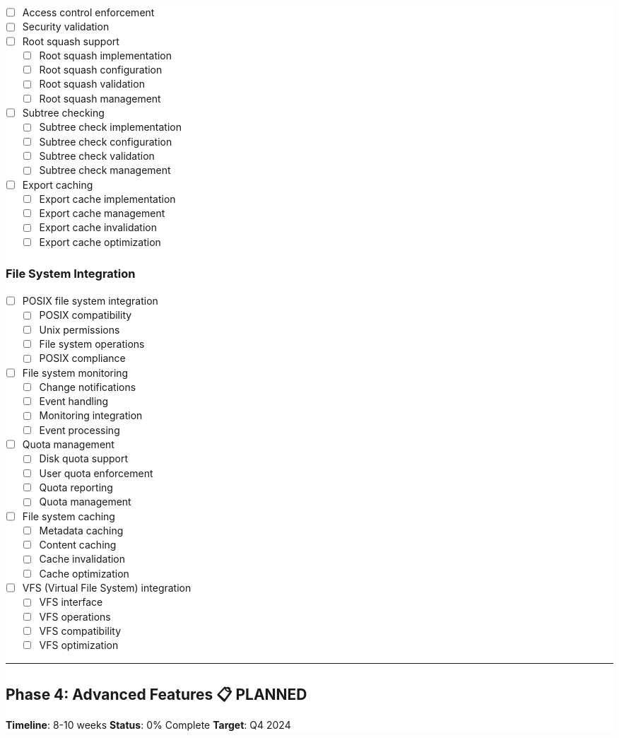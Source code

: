   - [ ] Access control enforcement
  - [ ] Security validation
- [ ] Root squash support
  - [ ] Root squash implementation
  - [ ] Root squash configuration
  - [ ] Root squash validation
  - [ ] Root squash management
- [ ] Subtree checking
  - [ ] Subtree check implementation
  - [ ] Subtree check configuration
  - [ ] Subtree check validation
  - [ ] Subtree check management
- [ ] Export caching
  - [ ] Export cache implementation
  - [ ] Export cache management
  - [ ] Export cache invalidation
  - [ ] Export cache optimization

### File System Integration
- [ ] POSIX file system integration
  - [ ] POSIX compatibility
  - [ ] Unix permissions
  - [ ] File system operations
  - [ ] POSIX compliance
- [ ] File system monitoring
  - [ ] Change notifications
  - [ ] Event handling
  - [ ] Monitoring integration
  - [ ] Event processing
- [ ] Quota management
  - [ ] Disk quota support
  - [ ] User quota enforcement
  - [ ] Quota reporting
  - [ ] Quota management
- [ ] File system caching
  - [ ] Metadata caching
  - [ ] Content caching
  - [ ] Cache invalidation
  - [ ] Cache optimization
- [ ] VFS (Virtual File System) integration
  - [ ] VFS interface
  - [ ] VFS operations
  - [ ] VFS compatibility
  - [ ] VFS optimization

---

## Phase 4: Advanced Features 📋 PLANNED
**Timeline**: 8-10 weeks
**Status**: 0% Complete
**Target**: Q4 2024
